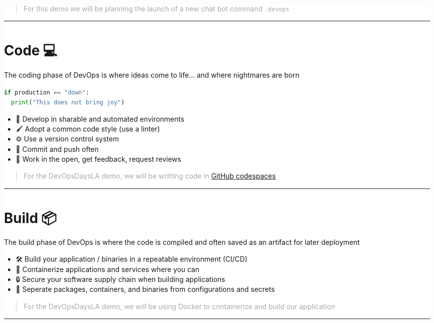 > For this demo we will be planning the launch of a new chat bot command `.devops`

<style>
blockquote {
  color: #A9A9A9;
}
</style>

---

# Code 💻

The coding phase of DevOps is where ideas come to life... and where nightmares are born

```python
if production == "down":
  print("This does not bring joy")
```

- 👯 Develop in sharable and automated environments
- 🖌️ Adopt a common code style (use a linter)
- ⚙️ Use a version control system
- 💾 Commit and push often
- 👀 Work in the open, get feedback, request reviews

> For the DevOpsDaysLA demo, we will be writting code in [GitHub codespaces](https://github.com/features/codespaces)

<style>
blockquote {
  color: #A9A9A9;
}
</style>

---

# Build 📦

The build phase of DevOps is where the code is compiled and often saved as an artifact for later deployment

- 🛠️ Build your application / binaries in a repeatable environment (CI/CD)
- 🐳 Containerize applications and services where you can
- 🔒 Secure your software supply chain when building applications
- 🔑 Seperate packages, containers, and binaries from configurations and secrets

> For the DevOpsDaysLA demo, we will be using Docker to containerize and build our application

<style>
blockquote {
  color: #A9A9A9;
}
</style>

---
